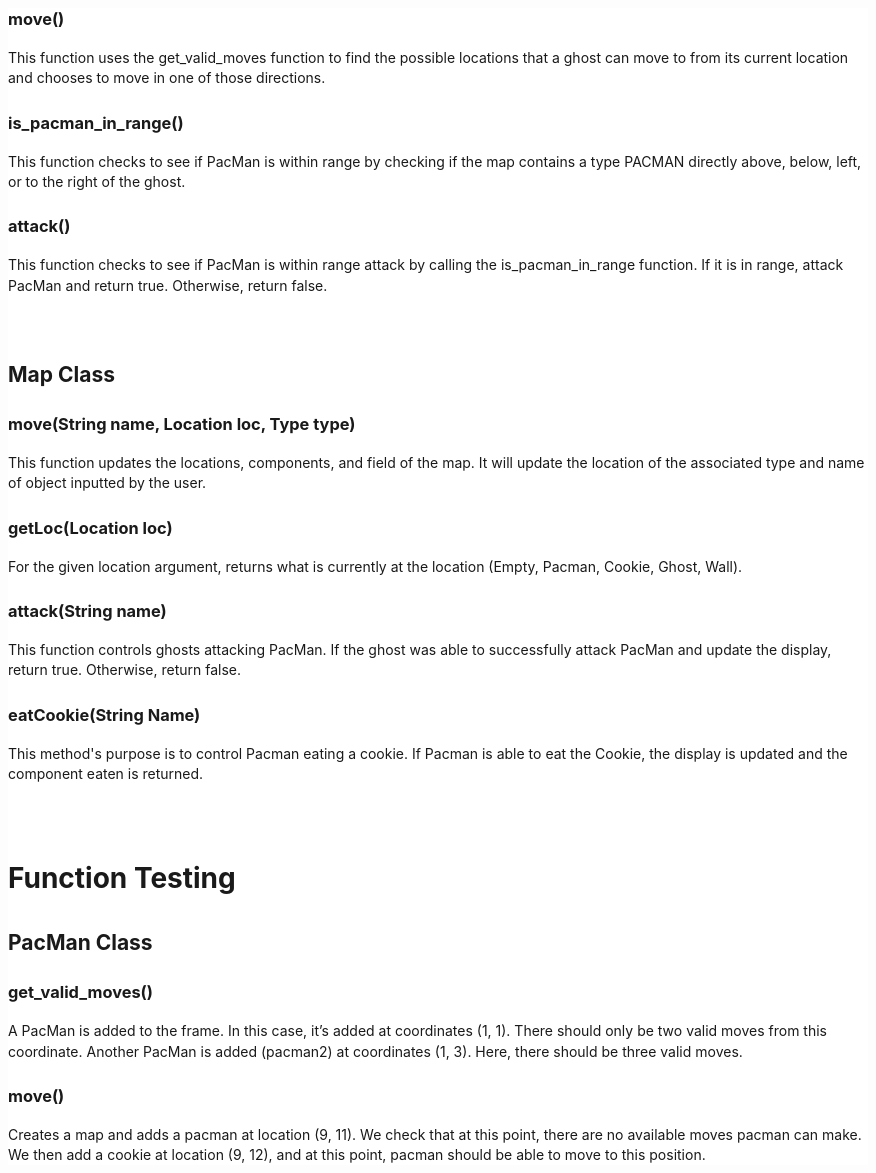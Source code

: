 ### move()
  This function uses the get_valid_moves function to find the possible locations that a ghost can 
  move to from its current location and chooses to move in one of those directions.

### is_pacman_in_range()
This function checks to see if PacMan is within range by checking if the map contains a type PACMAN directly above, below, left, or to the right of the ghost.

### attack()
  This function checks to see if PacMan is within range attack by calling the is_pacman_in_range function. If it is in range, attack PacMan and return true. Otherwise, return false.



<p>&nbsp;</p>

## Map Class

### move(String name, Location loc, Type type)
This function updates the locations, components, and field of the map. It will update the location of the associated type and name of object inputted by the user.

### getLoc(Location loc)
For the given location argument, returns what is currently at the location 
(Empty, Pacman, Cookie, Ghost, Wall).

### attack(String name)
  This function controls ghosts attacking PacMan. If the ghost was able to successfully attack PacMan and update the display, return true. Otherwise, return false.

### eatCookie(String Name)
This method's purpose is to control Pacman eating a cookie. If Pacman is able to eat the Cookie, the display is updated and the component eaten is returned.

<p>&nbsp;</p>

# Function Testing

## PacMan Class

### get_valid_moves()
A PacMan is added to the frame. In this case, it’s added at coordinates (1, 1). There should only be two valid moves from this coordinate. Another PacMan is added (pacman2) at coordinates (1, 3). Here, there should be three valid moves.
  
### move()
Creates a map and adds a pacman at location (9, 11). We check that at 
this point, there are no available moves pacman can make. We then add a
cookie at location (9, 12), and at this point, pacman should be able to move
to this position.
